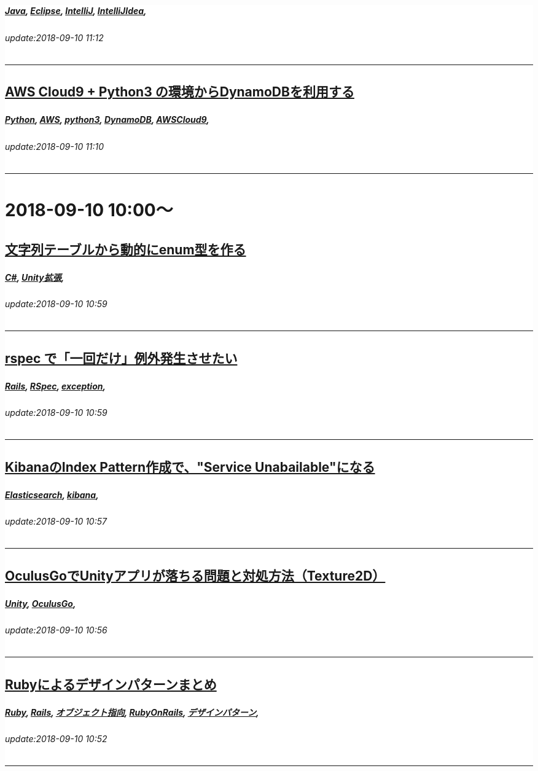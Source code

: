 ##### [Java](https://qiita.com/tags/Java), [Eclipse](https://qiita.com/tags/Eclipse), [IntelliJ](https://qiita.com/tags/IntelliJ), [IntelliJIdea](https://qiita.com/tags/IntelliJIdea), 
###### update:2018-09-10 11:12
---
## [ AWS Cloud9 + Python3 の環境からDynamoDBを利用する](https://qiita.com/acecrc/items/10eaee5f514bd92a1d6c)
##### [Python](https://qiita.com/tags/Python), [AWS](https://qiita.com/tags/AWS), [python3](https://qiita.com/tags/python3), [DynamoDB](https://qiita.com/tags/DynamoDB), [AWSCloud9](https://qiita.com/tags/AWSCloud9), 
###### update:2018-09-10 11:10
---




# 2018-09-10 10:00～
## [文字列テーブルから動的にenum型を作る](https://qiita.com/r83s/items/38ecf5e08d5beae7fb30)
##### [C#](https://qiita.com/tags/C#), [Unity拡張](https://qiita.com/tags/Unity拡張), 
###### update:2018-09-10 10:59
---
## [rspec で「一回だけ」例外発生させたい](https://qiita.com/ryosuke_sato/items/bc45c33274e10ae4bc52)
##### [Rails](https://qiita.com/tags/Rails), [RSpec](https://qiita.com/tags/RSpec), [exception](https://qiita.com/tags/exception), 
###### update:2018-09-10 10:59
---
## [KibanaのIndex Pattern作成で、"Service Unabailable"になる](https://qiita.com/hogehogehugahuga/items/69f5340bb3b2767518bc)
##### [Elasticsearch](https://qiita.com/tags/Elasticsearch), [kibana](https://qiita.com/tags/kibana), 
###### update:2018-09-10 10:57
---
## [OculusGoでUnityアプリが落ちる問題と対処方法（Texture2D）](https://qiita.com/maruo2/items/d5cf42a4b43d1297e4a7)
##### [Unity](https://qiita.com/tags/Unity), [OculusGo](https://qiita.com/tags/OculusGo), 
###### update:2018-09-10 10:56
---
## [Rubyによるデザインパターンまとめ](https://qiita.com/yuji_ariyasu/items/588fef6062b3c7149509)
##### [Ruby](https://qiita.com/tags/Ruby), [Rails](https://qiita.com/tags/Rails), [オブジェクト指向](https://qiita.com/tags/オブジェクト指向), [RubyOnRails](https://qiita.com/tags/RubyOnRails), [デザインパターン](https://qiita.com/tags/デザインパターン), 
###### update:2018-09-10 10:52
---